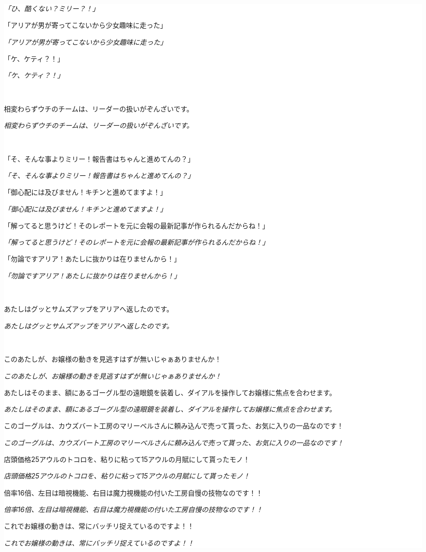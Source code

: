 *「ひ、酷くない？ミリー？！」*

「アリアが男が寄ってこないから少女趣味に走った」

*「アリアが男が寄ってこないから少女趣味に走った」*

「ケ、ケティ？！」

*「ケ、ケティ？！」*

&nbsp;

相変わらずウチのチームは、リーダーの扱いがぞんざいです。

*相変わらずウチのチームは、リーダーの扱いがぞんざいです。*

&nbsp;

「そ、そんな事よりミリー！報告書はちゃんと進めてんの？」

*「そ、そんな事よりミリー！報告書はちゃんと進めてんの？」*

「御心配には及びません！キチンと進めてますよ！」

*「御心配には及びません！キチンと進めてますよ！」*

「解ってると思うけど！そのレポートを元に会報の最新記事が作られるんだからね！」

*「解ってると思うけど！そのレポートを元に会報の最新記事が作られるんだからね！」*

「勿論ですアリア！あたしに抜かりは在りませんから！」

*「勿論ですアリア！あたしに抜かりは在りませんから！」*

&nbsp;

あたしはグッとサムズアップをアリアへ返したのです。

*あたしはグッとサムズアップをアリアへ返したのです。*

&nbsp;

このあたしが、お嬢様の動きを見逃すはずが無いじゃぁありませんか！

*このあたしが、お嬢様の動きを見逃すはずが無いじゃぁありませんか！*

あたしはそのまま、額にあるゴーグル型の遠眼鏡を装着し、ダイアルを操作してお嬢様に焦点を合わせます。

*あたしはそのまま、額にあるゴーグル型の遠眼鏡を装着し、ダイアルを操作してお嬢様に焦点を合わせます。*

このゴーグルは、カウズバート工房のマリーベルさんに頼み込んで売って貰った、お気に入りの一品なのです！

*このゴーグルは、カウズバート工房のマリーベルさんに頼み込んで売って貰った、お気に入りの一品なのです！*

店頭価格25アウルのトコロを、粘りに粘って15アウルの月賦にして貰ったモノ！

*店頭価格25アウルのトコロを、粘りに粘って15アウルの月賦にして貰ったモノ！*

倍率16倍、左目は暗視機能、右目は魔力視機能の付いた工房自慢の技物なのです！！

*倍率16倍、左目は暗視機能、右目は魔力視機能の付いた工房自慢の技物なのです！！*

これでお嬢様の動きは、常にバッチリ捉えているのですよ！！

*これでお嬢様の動きは、常にバッチリ捉えているのですよ！！*
